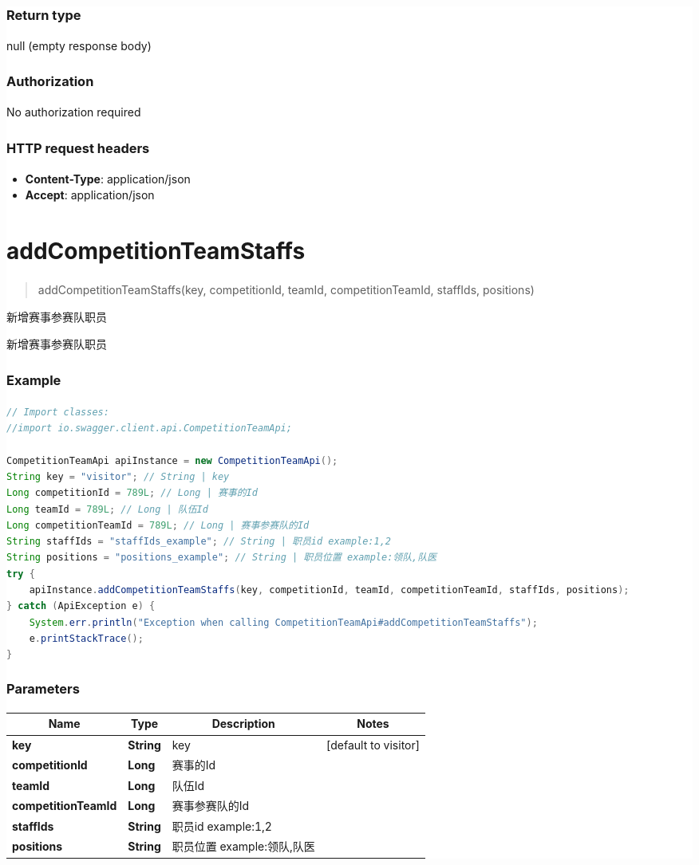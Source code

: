 ### Return type

null (empty response body)

### Authorization

No authorization required

### HTTP request headers

 - **Content-Type**: application/json
 - **Accept**: application/json

<a name="addCompetitionTeamStaffs"></a>
# **addCompetitionTeamStaffs**
> addCompetitionTeamStaffs(key, competitionId, teamId, competitionTeamId, staffIds, positions)

新增赛事参赛队职员

新增赛事参赛队职员

### Example
```java
// Import classes:
//import io.swagger.client.api.CompetitionTeamApi;

CompetitionTeamApi apiInstance = new CompetitionTeamApi();
String key = "visitor"; // String | key
Long competitionId = 789L; // Long | 赛事的Id
Long teamId = 789L; // Long | 队伍Id
Long competitionTeamId = 789L; // Long | 赛事参赛队的Id
String staffIds = "staffIds_example"; // String | 职员id example:1,2 
String positions = "positions_example"; // String | 职员位置 example:领队,队医 
try {
    apiInstance.addCompetitionTeamStaffs(key, competitionId, teamId, competitionTeamId, staffIds, positions);
} catch (ApiException e) {
    System.err.println("Exception when calling CompetitionTeamApi#addCompetitionTeamStaffs");
    e.printStackTrace();
}
```

### Parameters

Name | Type | Description  | Notes
------------- | ------------- | ------------- | -------------
 **key** | **String**| key | [default to visitor]
 **competitionId** | **Long**| 赛事的Id |
 **teamId** | **Long**| 队伍Id |
 **competitionTeamId** | **Long**| 赛事参赛队的Id |
 **staffIds** | **String**| 职员id example:1,2  |
 **positions** | **String**| 职员位置 example:领队,队医  |

